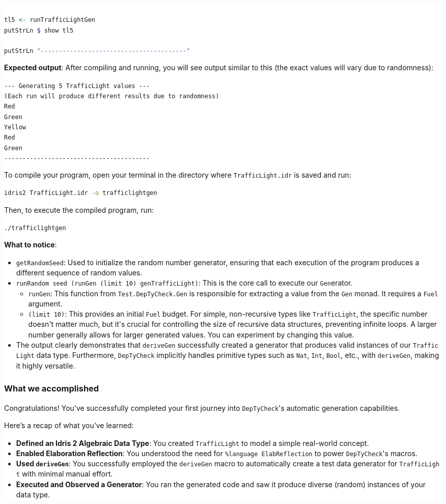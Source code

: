 ```idris

tl5 <- runTrafficLightGen
putStrLn $ show tl5

putStrLn "----------------------------------------"
```

**Expected output**: After compiling and running, you will see output similar to this (the exact values will vary due to randomness):

```text
--- Generating 5 TrafficLight values ---
(Each run will produce different results due to randomness)
Red
Green
Yellow
Red
Green
----------------------------------------
```

To compile your program, open your terminal in the directory where `TrafficLight.idr` is saved and run:

```bash
idris2 TrafficLight.idr -o trafficlightgen
```

Then, to execute the compiled program, run:

```bash
./trafficlightgen
```

**What to notice**: 
- `getRandomSeed`: Used to initialize the random number generator, ensuring that each execution of the program produces a different sequence of random values.
- `runRandom seed (runGen (limit 10) genTrafficLight)`: This is the core call to execute our `Gen`erator. 
  - `runGen`: This function from `Test.DepTyCheck.Gen` is responsible for extracting a value from the `Gen` monad. It requires a `Fuel` argument.
  - `(limit 10)`: This provides an initial `Fuel` budget. For simple, non-recursive types like `TrafficLight`, the specific number doesn't matter much, but it's crucial for controlling the size of recursive data structures, preventing infinite loops. A larger number generally allows for larger generated values. You can experiment by changing this value.
- The output clearly demonstrates that `deriveGen` successfully created a generator that produces valid instances of our `TrafficLight` data type. Furthermore, `DepTyCheck` implicitly handles primitive types such as `Nat`, `Int`, `Bool`, etc., with `deriveGen`, making it highly versatile.

### What we accomplished
Congratulations! You've successfully completed your first journey into `DepTyCheck`'s automatic generation capabilities.

Here’s a recap of what you’ve learned:
- **Defined an Idris 2 Algebraic Data Type**: You created `TrafficLight` to model a simple real-world concept.
- **Enabled Elaboration Reflection**: You understood the need for `%language ElabReflection` to power `DepTyCheck`'s macros.
- **Used `deriveGen`**: You successfully employed the `deriveGen` macro to automatically create a test data generator for `TrafficLight` with minimal manual effort.
- **Executed and Observed a Generator**: You ran the generated code and saw it produce diverse (random) instances of your data type.
